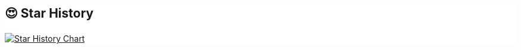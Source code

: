 ## 😍 Star History

<a href="https://star-history.com/#qianlima-lab/awesome-lifelong-llm-agent&Date">
 <picture>
   <source media="(prefers-color-scheme: dark)" srcset="https://api.star-history.com/svg?repos=qianlima-lab/awesome-lifelong-llm-agent&type=Date&theme=dark" />
   <source media="(prefers-color-scheme: light)" srcset="https://api.star-history.com/svg?repos=qianlima-lab/awesome-lifelong-llm-agent&type=Date" />
   <img alt="Star History Chart" src="https://api.star-history.com/svg?repos=qianlima-lab/awesome-lifelong-llm-agent&type=Date" />
 </picture>
</a>
